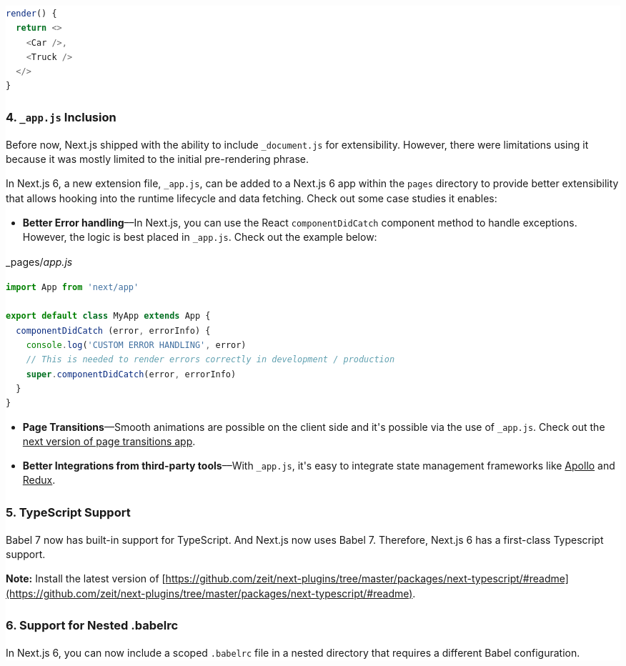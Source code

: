 ```js
render() {
  return <>
    <Car />,
    <Truck />
  </>
}
```

### 4. `_app.js` Inclusion

Before now, Next.js shipped with the ability to include `_document.js` for extensibility. However, there were limitations using it because it was mostly limited to the initial pre-rendering phrase.

In Next.js 6, a new extension file, `_app.js`, can be added to a Next.js 6 app within the `pages` directory to provide better extensibility that allows hooking into the runtime lifecycle and data fetching. Check out some case studies it enables:

* **Better Error handling**––In Next.js, you can use the React `componentDidCatch` component method to handle exceptions. However, the logic is best placed in `_app.js`. Check out the example below:


_pages/_app.js_

```js
import App from 'next/app'

export default class MyApp extends App {
  componentDidCatch (error, errorInfo) {
    console.log('CUSTOM ERROR HANDLING', error)
    // This is needed to render errors correctly in development / production
    super.componentDidCatch(error, errorInfo)
  }
}
```

* **Page Transitions**––Smooth animations are possible on the client side and it's possible via the use of `_app.js`. Check out the [next version of page transitions app](https://github.com/xavczen/nextjs-page-transitions).

* **Better Integrations from third-party tools**––With `_app.js`, it's easy to integrate state management frameworks like [Apollo](https://github.com/zeit/next.js/tree/canary/examples/with-apollo) and [Redux](https://github.com/zeit/next.js/tree/canary/examples/with-redux).

### 5. TypeScript Support

Babel 7 now has built-in support for TypeScript. And Next.js now uses Babel 7. Therefore, Next.js 6 has a first-class Typescript support.

**Note:** Install the latest version of [https://github.com/zeit/next-plugins/tree/master/packages/next-typescript/#readme](https://github.com/zeit/next-plugins/tree/master/packages/next-typescript/#readme).

### 6. Support for Nested .babelrc

In Next.js 6, you can now include a scoped `.babelrc` file in a nested directory that requires a different Babel configuration.
